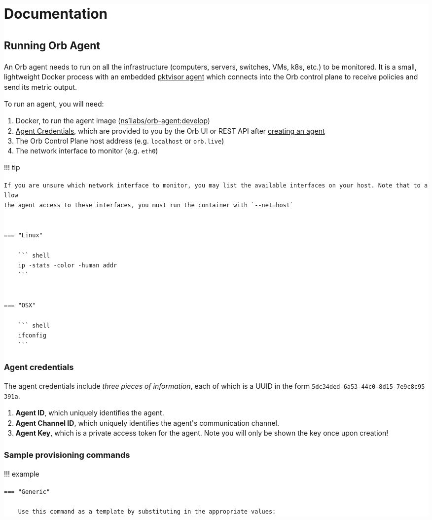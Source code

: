 # Documentation

## Running Orb Agent

An Orb agent needs to run on all the infrastructure (computers, servers, switches, VMs, k8s, etc.) to be monitored. It is a small, lightweight Docker process with an embedded [pktvisor agent](https://pktvisor.dev) which connects into the Orb control plane to receive policies and send its metric output.

To run an agent, you will need:

1. Docker, to run the agent image ([ns1labs/orb-agent:develop](https://hub.docker.com/repository/docker/ns1labs/orb-agent))
2. [Agent Credentials](#agent-credentials), which are provided to you by the Orb UI or REST API after [creating an agent](/docs/#create-an-agent)
3. The Orb Control Plane host address (e.g. `localhost` or `orb.live`)
4. The network interface to monitor (e.g. `eth0`)

!!! tip 

    If you are unsure which network interface to monitor, you may list the available interfaces on your host. Note that to allow 
    the agent access to these interfaces, you must run the container with `--net=host`
    

    === "Linux"

        ``` shell 
        ip -stats -color -human addr
        ```


    === "OSX"

        ``` shell 
        ifconfig
        ```

### Agent credentials 

The agent credentials include *three pieces of information*, each of which is a UUID in the form `5dc34ded-6a53-44c0-8d15-7e9c8c95391a`.

1. **Agent ID**, which uniquely identifies the agent.
2. **Agent Channel ID**, which uniquely identifies the agent's communication channel.
3. **Agent Key**, which is a private access token for the agent. Note you will only be shown the key once upon creation!

### Sample provisioning commands
!!! example  

    === "Generic"

        Use this command as a template by substituting in the appropriate values:
